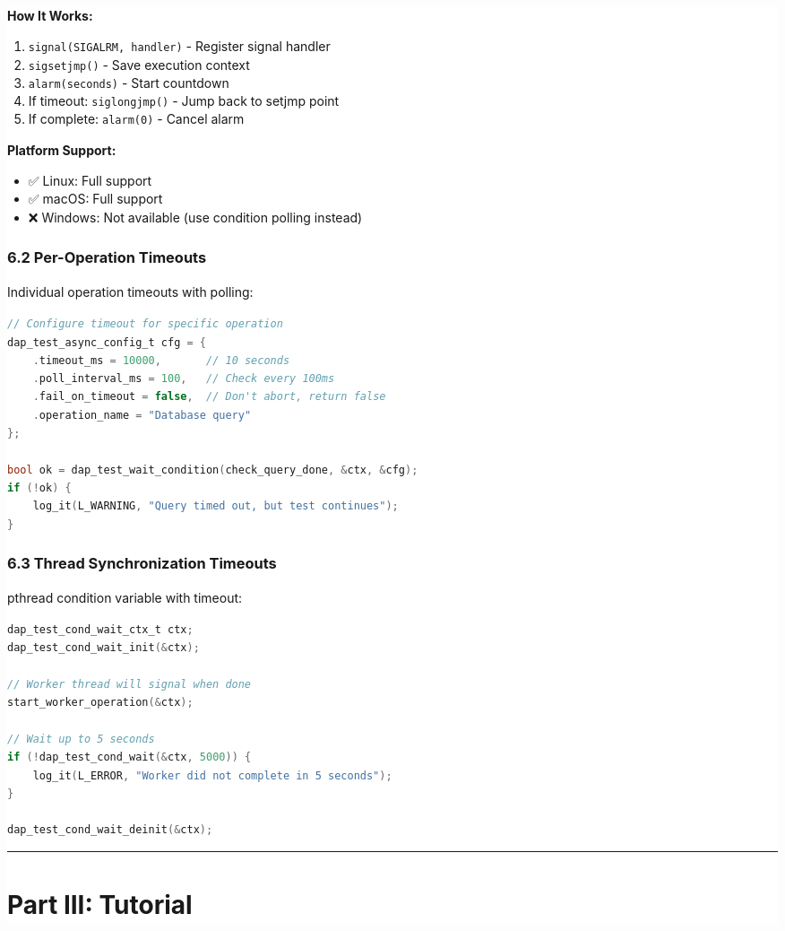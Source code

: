 **How It Works:**
1. `signal(SIGALRM, handler)` - Register signal handler
2. `sigsetjmp()` - Save execution context
3. `alarm(seconds)` - Start countdown
4. If timeout: `siglongjmp()` - Jump back to setjmp point
5. If complete: `alarm(0)` - Cancel alarm

**Platform Support:**
- ✅ Linux: Full support
- ✅ macOS: Full support
- ❌ Windows: Not available (use condition polling instead)

### 6.2 Per-Operation Timeouts

Individual operation timeouts with polling:

```c
// Configure timeout for specific operation
dap_test_async_config_t cfg = {
    .timeout_ms = 10000,       // 10 seconds
    .poll_interval_ms = 100,   // Check every 100ms
    .fail_on_timeout = false,  // Don't abort, return false
    .operation_name = "Database query"
};

bool ok = dap_test_wait_condition(check_query_done, &ctx, &cfg);
if (!ok) {
    log_it(L_WARNING, "Query timed out, but test continues");
}
```

### 6.3 Thread Synchronization Timeouts

pthread condition variable with timeout:

```c
dap_test_cond_wait_ctx_t ctx;
dap_test_cond_wait_init(&ctx);

// Worker thread will signal when done
start_worker_operation(&ctx);

// Wait up to 5 seconds
if (!dap_test_cond_wait(&ctx, 5000)) {
    log_it(L_ERROR, "Worker did not complete in 5 seconds");
}

dap_test_cond_wait_deinit(&ctx);
```

---

# Part III: Tutorial

